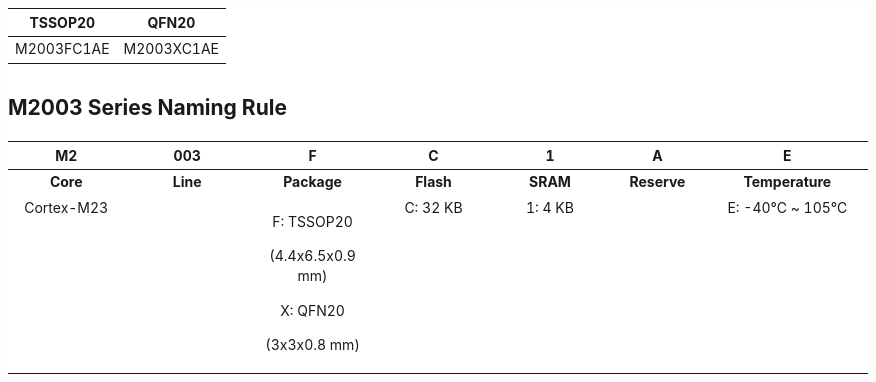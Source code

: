| **TSSOP20** | **QFN20**  |
|:-----------:|:----------:|
| M2003FC1AE  | M2003XC1AE |

## M2003 Series Naming Rule 

<table>
<colgroup>
<col style="width: 13%" />
<col style="width: 14%" />
<col style="width: 14%" />
<col style="width: 13%" />
<col style="width: 13%" />
<col style="width: 11%" />
<col style="width: 18%" />
</colgroup>
<thead>
<tr>
<th style="text-align: center;"><strong>M2</strong></th>
<th style="text-align: center;"><strong>003</strong></th>
<th style="text-align: center;"><strong>F</strong></th>
<th style="text-align: center;"><strong>C</strong></th>
<th style="text-align: center;"><strong>1</strong></th>
<th style="text-align: center;"><strong>A</strong></th>
<th style="text-align: center;"><strong>E</strong></th>
</tr>
</thead>
<tbody>
<tr>
<td style="text-align: center;"><strong>Core</strong></td>
<td style="text-align: center;"><strong>Line</strong></td>
<td style="text-align: center;"><strong>Package</strong></td>
<td style="text-align: center;"><strong>Flash</strong></td>
<td style="text-align: center;"><strong>SRAM</strong></td>
<td style="text-align: center;"><strong>Reserve</strong></td>
<td style="text-align: center;"><strong>Temperature</strong></td>
</tr>
<tr>
<td style="text-align: center;">Cortex-M23</td>
<td style="text-align: left;"></td>
<td style="text-align: center;"><p>F: TSSOP20</p>
<p>(4.4x6.5x0.9 mm)</p>
<p>X: QFN20</p>
<p>(3x3x0.8 mm)</p></td>
<td style="text-align: center;">C: 32 KB</td>
<td style="text-align: center;">1: 4 KB</td>
<td style="text-align: center;"></td>
<td style="text-align: center;">E: -40℃ ~ 105℃</td>
</tr>
</tbody>
</table>

